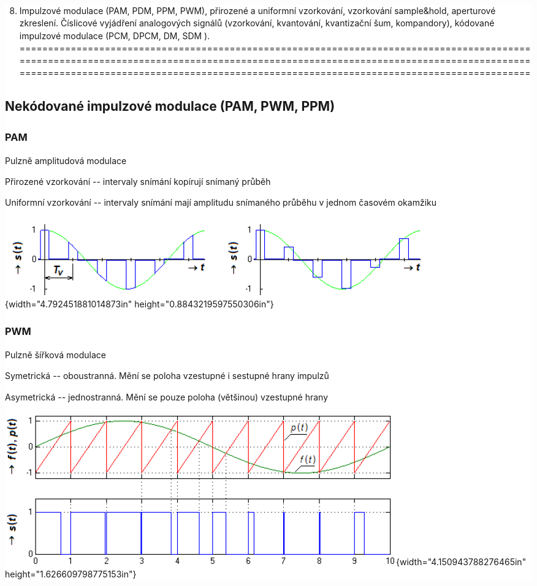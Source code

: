 8) Impulzové modulace (PAM, PDM, PPM, PWM), přirozené a uniformní vzorkování, vzorkování sample&hold, aperturové zkreslení. Číslicové vyjádření analogových signálů (vzorkování, kvantování, kvantizační šum, kompandory), kódované impulzové modulace (PCM, DPCM, DM, SDM ). 
==============================================================================================================================================================================================================================================================================

Nekódované impulzové modulace (PAM, PWM, PPM)
---------------------------------------------

### PAM

Pulzně amplitudová modulace

Přirozené vzorkování -- intervaly snímání kopírují snímaný průběh

Uniformní vzorkování -- intervaly snímání mají amplitudu snímaného
průběhu v jednom časovém okamžiku

![](./assets/media/image50.png){width="4.792451881014873in"
height="0.8843219597550306in"}

### PWM

Pulzně šířková modulace

Symetrická -- oboustranná. Mění se poloha vzestupné i sestupné hrany
impulzů

Asymetrická -- jednostranná. Mění se pouze poloha (většinou) vzestupné
hrany

![](./assets/media/image51.png){width="4.150943788276465in"
height="1.626609798775153in"}
